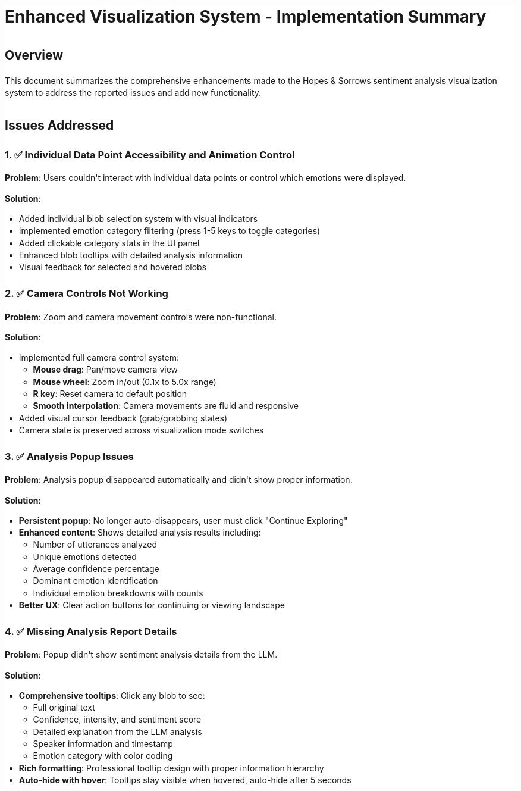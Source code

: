 # Enhanced Visualization System - Implementation Summary

## Overview
This document summarizes the comprehensive enhancements made to the Hopes & Sorrows sentiment analysis visualization system to address the reported issues and add new functionality.

## Issues Addressed

### 1. ✅ Individual Data Point Accessibility and Animation Control
**Problem**: Users couldn't interact with individual data points or control which emotions were displayed.

**Solution**:
- Added individual blob selection system with visual indicators
- Implemented emotion category filtering (press 1-5 keys to toggle categories)
- Added clickable category stats in the UI panel
- Enhanced blob tooltips with detailed analysis information
- Visual feedback for selected and hovered blobs

### 2. ✅ Camera Controls Not Working
**Problem**: Zoom and camera movement controls were non-functional.

**Solution**:
- Implemented full camera control system:
  - **Mouse drag**: Pan/move camera view
  - **Mouse wheel**: Zoom in/out (0.1x to 5.0x range)
  - **R key**: Reset camera to default position
  - **Smooth interpolation**: Camera movements are fluid and responsive
- Added visual cursor feedback (grab/grabbing states)
- Camera state is preserved across visualization mode switches

### 3. ✅ Analysis Popup Issues
**Problem**: Analysis popup disappeared automatically and didn't show proper information.

**Solution**:
- **Persistent popup**: No longer auto-disappears, user must click "Continue Exploring"
- **Enhanced content**: Shows detailed analysis results including:
  - Number of utterances analyzed
  - Unique emotions detected
  - Average confidence percentage
  - Dominant emotion identification
  - Individual emotion breakdowns with counts
- **Better UX**: Clear action buttons for continuing or viewing landscape

### 4. ✅ Missing Analysis Report Details
**Problem**: Popup didn't show sentiment analysis details from the LLM.

**Solution**:
- **Comprehensive tooltips**: Click any blob to see:
  - Full original text
  - Confidence, intensity, and sentiment score
  - Detailed explanation from the LLM analysis
  - Speaker information and timestamp
  - Emotion category with color coding
- **Rich formatting**: Professional tooltip design with proper information hierarchy
- **Auto-hide with hover**: Tooltips stay visible when hovered, auto-hide after 5 seconds
